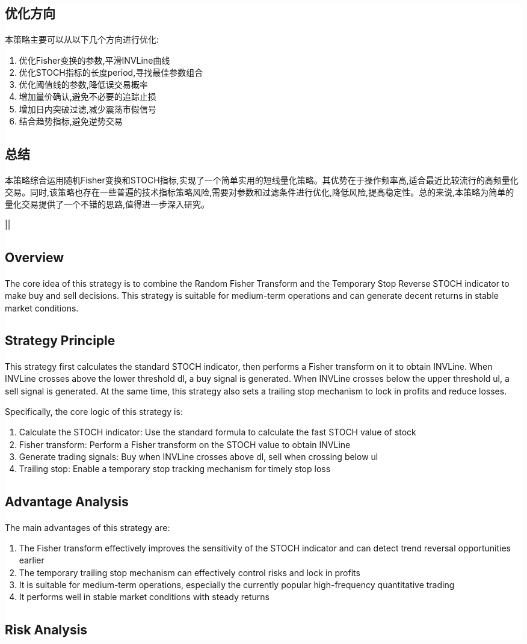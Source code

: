 ## 优化方向  

本策略主要可以从以下几个方向进行优化:

1. 优化Fisher变换的参数,平滑INVLine曲线
2. 优化STOCH指标的长度period,寻找最佳参数组合
3. 优化阈值线的参数,降低误交易概率
4. 增加量价确认,避免不必要的追踪止损
5. 增加日内突破过滤,减少震荡市假信号
6. 结合趋势指标,避免逆势交易

## 总结  

本策略综合运用随机Fisher变换和STOCH指标,实现了一个简单实用的短线量化策略。其优势在于操作频率高,适合最近比较流行的高频量化交易。同时,该策略也存在一些普遍的技术指标策略风险,需要对参数和过滤条件进行优化,降低风险,提高稳定性。总的来说,本策略为简单的量化交易提供了一个不错的思路,值得进一步深入研究。

||

## Overview

The core idea of this strategy is to combine the Random Fisher Transform and the Temporary Stop Reverse STOCH indicator to make buy and sell decisions. This strategy is suitable for medium-term operations and can generate decent returns in stable market conditions.  

## Strategy Principle

This strategy first calculates the standard STOCH indicator, then performs a Fisher transform on it to obtain INVLine. When INVLine crosses above the lower threshold dl, a buy signal is generated. When INVLine crosses below the upper threshold ul, a sell signal is generated. At the same time, this strategy also sets a trailing stop mechanism to lock in profits and reduce losses.  

Specifically, the core logic of this strategy is:  

1. Calculate the STOCH indicator: Use the standard formula to calculate the fast STOCH value of stock  
2. Fisher transform: Perform a Fisher transform on the STOCH value to obtain INVLine
3. Generate trading signals: Buy when INVLine crosses above dl, sell when crossing below ul
4. Trailing stop: Enable a temporary stop tracking mechanism for timely stop loss

## Advantage Analysis   

The main advantages of this strategy are:

1. The Fisher transform effectively improves the sensitivity of the STOCH indicator and can detect trend reversal opportunities earlier  
2. The temporary trailing stop mechanism can effectively control risks and lock in profits
3. It is suitable for medium-term operations, especially the currently popular high-frequency quantitative trading  
4. It performs well in stable market conditions with steady returns  

## Risk Analysis   
